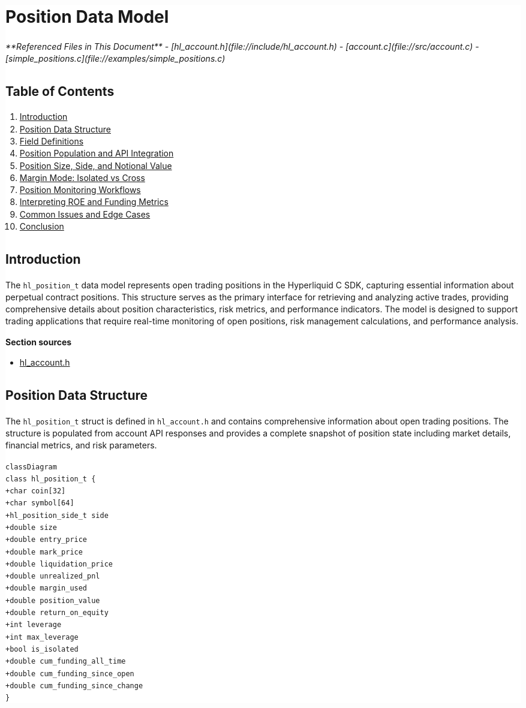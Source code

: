 # Position Data Model

<cite>
**Referenced Files in This Document**   
- [hl_account.h](file://include/hl_account.h)
- [account.c](file://src/account.c)
- [simple_positions.c](file://examples/simple_positions.c)
</cite>

## Table of Contents
1. [Introduction](#introduction)
2. [Position Data Structure](#position-data-structure)
3. [Field Definitions](#field-definitions)
4. [Position Population and API Integration](#position-population-and-api-integration)
5. [Position Size, Side, and Notional Value](#position-size-side-and-notional-value)
6. [Margin Mode: Isolated vs Cross](#margin-mode-isolated-vs-cross)
7. [Position Monitoring Workflows](#position-monitoring-workflows)
8. [Interpreting ROE and Funding Metrics](#interpreting-roe-and-funding-metrics)
9. [Common Issues and Edge Cases](#common-issues-and-edge-cases)
10. [Conclusion](#conclusion)

## Introduction

The `hl_position_t` data model represents open trading positions in the Hyperliquid C SDK, capturing essential information about perpetual contract positions. This structure serves as the primary interface for retrieving and analyzing active trades, providing comprehensive details about position characteristics, risk metrics, and performance indicators. The model is designed to support trading applications that require real-time monitoring of open positions, risk management calculations, and performance analysis.

**Section sources**
- [hl_account.h](file://include/hl_account.h#L85-L108)

## Position Data Structure

The `hl_position_t` struct is defined in `hl_account.h` and contains comprehensive information about open trading positions. The structure is populated from account API responses and provides a complete snapshot of position state including market details, financial metrics, and risk parameters.

```mermaid
classDiagram
class hl_position_t {
+char coin[32]
+char symbol[64]
+hl_position_side_t side
+double size
+double entry_price
+double mark_price
+double liquidation_price
+double unrealized_pnl
+double margin_used
+double position_value
+double return_on_equity
+int leverage
+int max_leverage
+bool is_isolated
+double cum_funding_all_time
+double cum_funding_since_open
+double cum_funding_since_change
}
```
